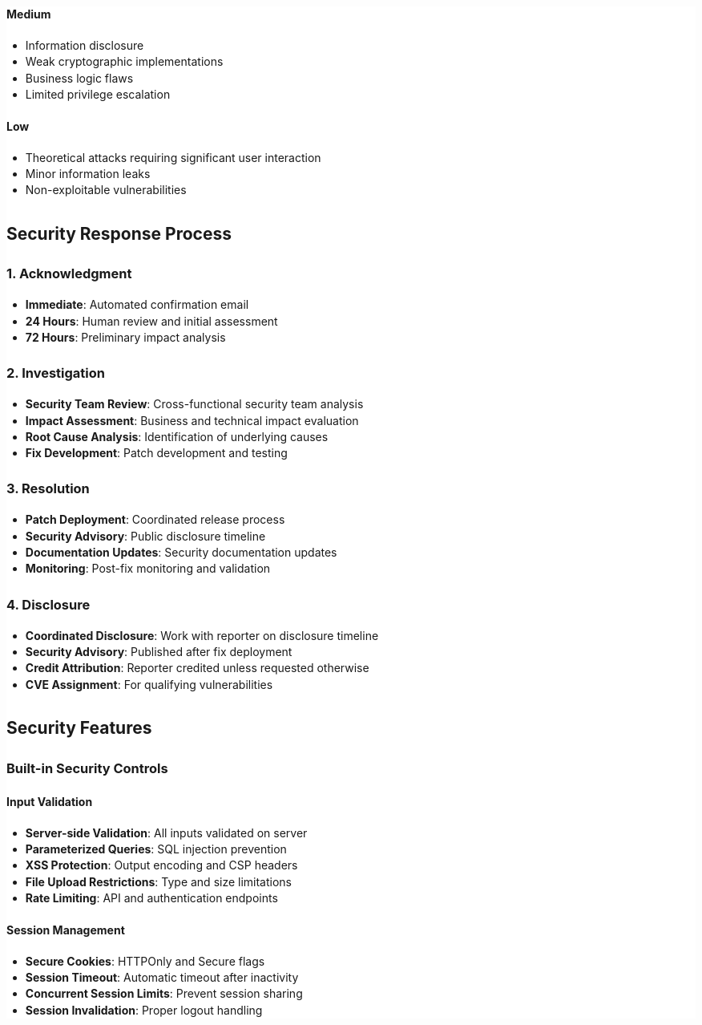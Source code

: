 #### Medium
- Information disclosure
- Weak cryptographic implementations
- Business logic flaws
- Limited privilege escalation

#### Low
- Theoretical attacks requiring significant user interaction
- Minor information leaks
- Non-exploitable vulnerabilities

## Security Response Process

### 1. Acknowledgment
- **Immediate**: Automated confirmation email
- **24 Hours**: Human review and initial assessment
- **72 Hours**: Preliminary impact analysis

### 2. Investigation
- **Security Team Review**: Cross-functional security team analysis
- **Impact Assessment**: Business and technical impact evaluation
- **Root Cause Analysis**: Identification of underlying causes
- **Fix Development**: Patch development and testing

### 3. Resolution
- **Patch Deployment**: Coordinated release process
- **Security Advisory**: Public disclosure timeline
- **Documentation Updates**: Security documentation updates
- **Monitoring**: Post-fix monitoring and validation

### 4. Disclosure
- **Coordinated Disclosure**: Work with reporter on disclosure timeline
- **Security Advisory**: Published after fix deployment
- **Credit Attribution**: Reporter credited unless requested otherwise
- **CVE Assignment**: For qualifying vulnerabilities

## Security Features

### Built-in Security Controls

#### Input Validation
- **Server-side Validation**: All inputs validated on server
- **Parameterized Queries**: SQL injection prevention
- **XSS Protection**: Output encoding and CSP headers
- **File Upload Restrictions**: Type and size limitations
- **Rate Limiting**: API and authentication endpoints

#### Session Management
- **Secure Cookies**: HTTPOnly and Secure flags
- **Session Timeout**: Automatic timeout after inactivity
- **Concurrent Session Limits**: Prevent session sharing
- **Session Invalidation**: Proper logout handling
